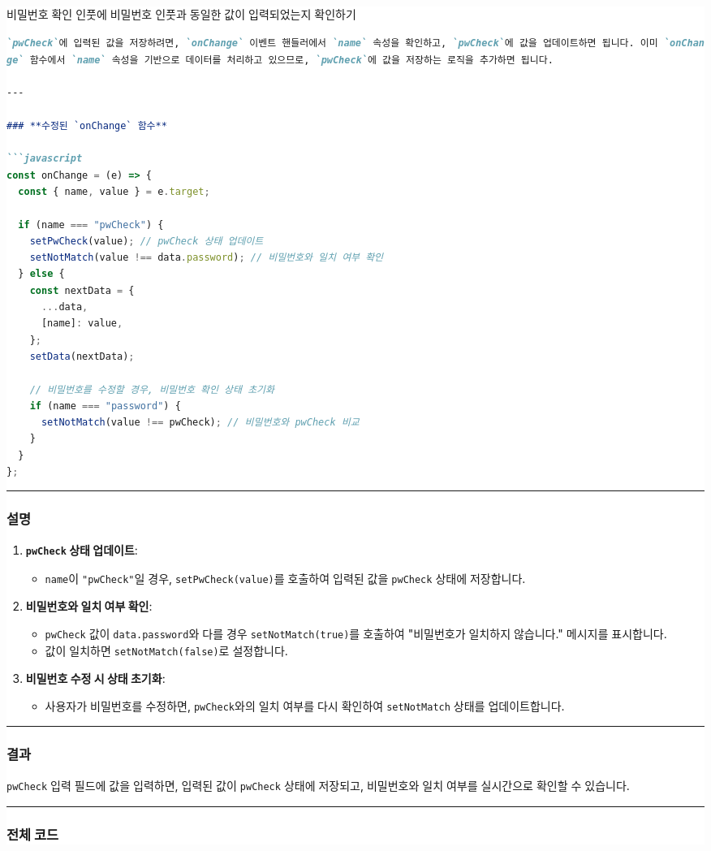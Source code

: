 비밀번호 확인 인풋에 비밀번호 인풋과 동일한 값이 입력되었는지 확인하기

```md
`pwCheck`에 입력된 값을 저장하려면, `onChange` 이벤트 핸들러에서 `name` 속성을 확인하고, `pwCheck`에 값을 업데이트하면 됩니다. 이미 `onChange` 함수에서 `name` 속성을 기반으로 데이터를 처리하고 있으므로, `pwCheck`에 값을 저장하는 로직을 추가하면 됩니다.

---

### **수정된 `onChange` 함수**

```javascript
const onChange = (e) => {
  const { name, value } = e.target;

  if (name === "pwCheck") {
    setPwCheck(value); // pwCheck 상태 업데이트
    setNotMatch(value !== data.password); // 비밀번호와 일치 여부 확인
  } else {
    const nextData = {
      ...data,
      [name]: value,
    };
    setData(nextData);

    // 비밀번호를 수정할 경우, 비밀번호 확인 상태 초기화
    if (name === "password") {
      setNotMatch(value !== pwCheck); // 비밀번호와 pwCheck 비교
    }
  }
};
```

---

### **설명**

1. **`pwCheck` 상태 업데이트**:
   - `name`이 `"pwCheck"`일 경우, `setPwCheck(value)`를 호출하여 입력된 값을 `pwCheck` 상태에 저장합니다.

2. **비밀번호와 일치 여부 확인**:
   - `pwCheck` 값이 `data.password`와 다를 경우 `setNotMatch(true)`를 호출하여 "비밀번호가 일치하지 않습니다." 메시지를 표시합니다.
   - 값이 일치하면 `setNotMatch(false)`로 설정합니다.

3. **비밀번호 수정 시 상태 초기화**:
   - 사용자가 비밀번호를 수정하면, `pwCheck`와의 일치 여부를 다시 확인하여 `setNotMatch` 상태를 업데이트합니다.

---

### **결과**

`pwCheck` 입력 필드에 값을 입력하면, 입력된 값이 `pwCheck` 상태에 저장되고, 비밀번호와 일치 여부를 실시간으로 확인할 수 있습니다.

---

### **전체 코드**
